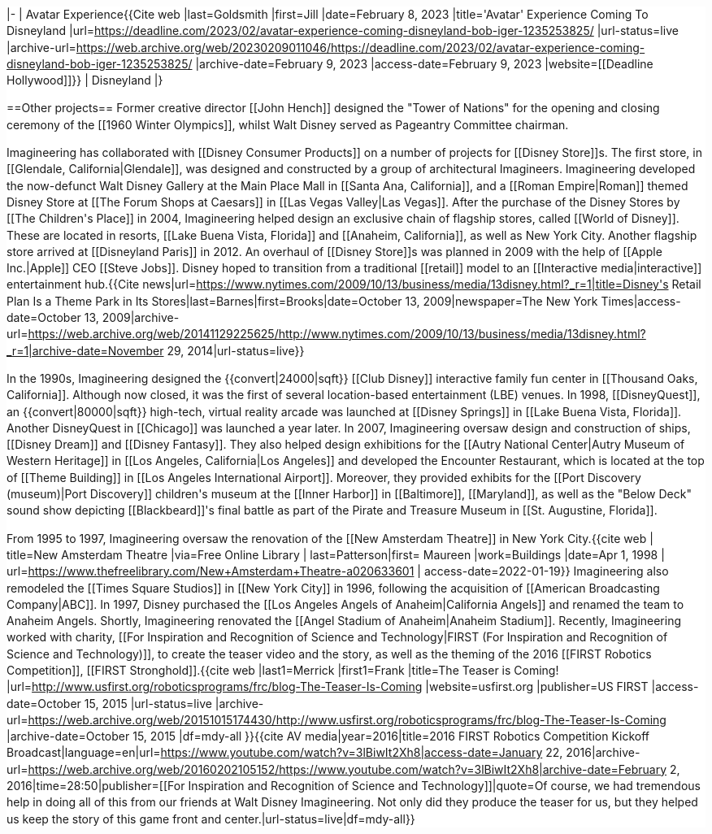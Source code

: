 |-
| Avatar Experience<ref>{{Cite web |last=Goldsmith |first=Jill |date=February 8, 2023 |title='Avatar' Experience Coming To Disneyland |url=https://deadline.com/2023/02/avatar-experience-coming-disneyland-bob-iger-1235253825/ |url-status=live |archive-url=https://web.archive.org/web/20230209011046/https://deadline.com/2023/02/avatar-experience-coming-disneyland-bob-iger-1235253825/ |archive-date=February 9, 2023 |access-date=February 9, 2023 |website=[[Deadline Hollywood]]}}</ref>
| Disneyland
|}

==Other projects==
Former creative director [[John Hench]] designed the "Tower of Nations" for the opening and closing ceremony of the [[1960 Winter Olympics]], whilst Walt Disney served as Pageantry Committee chairman.

Imagineering has collaborated with [[Disney Consumer Products]] on a number of projects for [[Disney Store]]s. The first store, in [[Glendale, California|Glendale]], was designed and constructed by a group of architectural Imagineers. Imagineering developed the now-defunct Walt Disney Gallery at the Main Place Mall in [[Santa Ana, California]], and a [[Roman Empire|Roman]] themed Disney Store at [[The Forum Shops at Caesars]] in [[Las Vegas Valley|Las Vegas]]. After the purchase of the Disney Stores by [[The Children's Place]] in 2004, Imagineering helped design an exclusive chain of flagship stores, called [[World of Disney]]. These are located in resorts, [[Lake Buena Vista, Florida]] and [[Anaheim, California]], as well as New York City. Another flagship store arrived at [[Disneyland Paris]] in 2012. An overhaul of [[Disney Store]]s was planned in 2009 with the help of [[Apple Inc.|Apple]] CEO [[Steve Jobs]]. Disney hoped to transition from a traditional [[retail]] model to an [[Interactive media|interactive]] entertainment hub.<ref>{{Cite news|url=https://www.nytimes.com/2009/10/13/business/media/13disney.html?_r=1|title=Disney's Retail Plan Is a Theme Park in Its Stores|last=Barnes|first=Brooks|date=October 13, 2009|newspaper=The New York Times|access-date=October 13, 2009|archive-url=https://web.archive.org/web/20141129225625/http://www.nytimes.com/2009/10/13/business/media/13disney.html?_r=1|archive-date=November 29, 2014|url-status=live}}
</ref>

In the 1990s, Imagineering designed the {{convert|24000|sqft}} [[Club Disney]] interactive family fun center in [[Thousand Oaks, California]]. Although now closed, it was the first of several location-based entertainment (LBE) venues. In 1998, [[DisneyQuest]], an {{convert|80000|sqft}} high-tech, virtual reality arcade was launched at [[Disney Springs]] in [[Lake Buena Vista, Florida]]. Another DisneyQuest in [[Chicago]] was launched a year later. In 2007, Imagineering oversaw design and construction of ships, [[Disney Dream]] and [[Disney Fantasy]]. They also helped design exhibitions for the [[Autry National Center|Autry Museum of Western Heritage]] in [[Los Angeles, California|Los Angeles]] and developed the Encounter Restaurant, which is located at the top of [[Theme Building]] in [[Los Angeles International Airport]]. Moreover, they provided exhibits for the [[Port Discovery (museum)|Port Discovery]] children's museum at the [[Inner Harbor]] in [[Baltimore]], [[Maryland]], as well as the "Below Deck" sound show depicting [[Blackbeard]]'s final battle as part of the Pirate and Treasure Museum in [[St. Augustine, Florida]].

From 1995 to 1997, Imagineering oversaw the renovation of the [[New Amsterdam Theatre]] in New York City.<ref name="Free Online Library 2015">{{cite web | title=New Amsterdam Theatre |via=Free Online Library | last=Patterson|first= Maureen |work=Buildings |date=Apr 1, 1998 | url=https://www.thefreelibrary.com/New+Amsterdam+Theatre-a020633601 | access-date=2022-01-19}}</ref> Imagineering also remodeled the [[Times Square Studios]] in [[New York City]] in 1996, following the acquisition of [[American Broadcasting Company|ABC]]. In 1997, Disney purchased the [[Los Angeles Angels of Anaheim|California Angels]] and renamed the team to Anaheim Angels. Shortly, Imagineering renovated the [[Angel Stadium of Anaheim|Anaheim Stadium]]. Recently, Imagineering worked with charity, [[For Inspiration and Recognition of Science and Technology|FIRST (For Inspiration and Recognition of Science and Technology)]], to create the teaser video and the story, as well as the theming of the 2016 [[FIRST Robotics Competition]], [[FIRST Stronghold]].<ref>{{cite web |last1=Merrick |first1=Frank |title=The Teaser is Coming! |url=http://www.usfirst.org/roboticsprograms/frc/blog-The-Teaser-Is-Coming |website=usfirst.org |publisher=US FIRST |access-date=October 15, 2015 |url-status=live |archive-url=https://web.archive.org/web/20151015174430/http://www.usfirst.org/roboticsprograms/frc/blog-The-Teaser-Is-Coming |archive-date=October 15, 2015 |df=mdy-all }}</ref><ref>{{cite AV media|year=2016|title=2016 FIRST Robotics Competition Kickoff Broadcast|language=en|url=https://www.youtube.com/watch?v=3lBiwIt2Xh8|access-date=January 22, 2016|archive-url=https://web.archive.org/web/20160202105152/https://www.youtube.com/watch?v=3lBiwIt2Xh8|archive-date=February 2, 2016|time=28:50|publisher=[[For Inspiration and Recognition of Science and Technology]]|quote=Of course, we had tremendous help in doing all of this from our friends at Walt Disney Imagineering. Not only did they produce the teaser for us, but they helped us keep the story of this game front and center.|url-status=live|df=mdy-all}}</ref>
